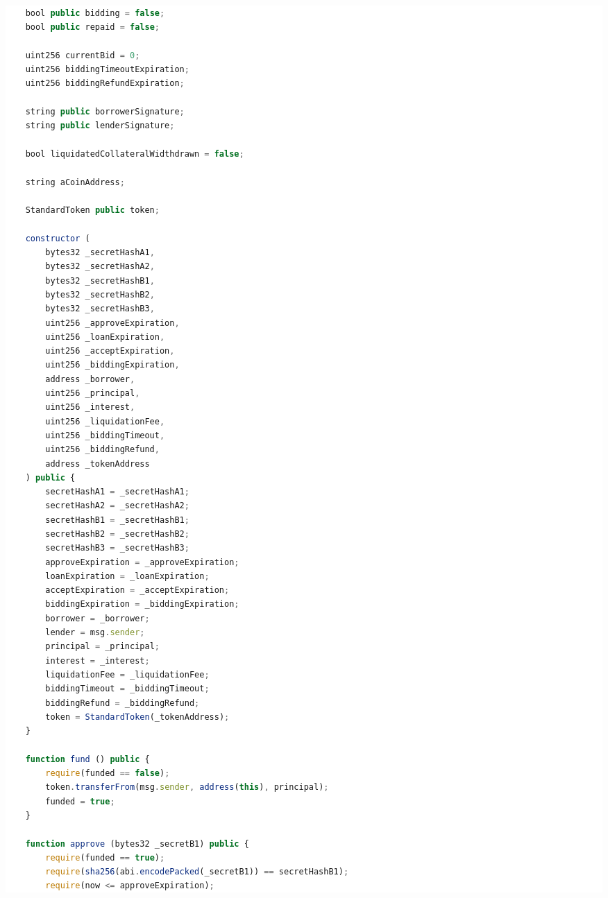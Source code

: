 ```js
    bool public bidding = false;
    bool public repaid = false;
    
    uint256 currentBid = 0;
    uint256 biddingTimeoutExpiration;
    uint256 biddingRefundExpiration;
    
    string public borrowerSignature;
    string public lenderSignature;
    
    bool liquidatedCollateralWidthdrawn = false;

    string aCoinAddress;

    StandardToken public token;

    constructor (
        bytes32 _secretHashA1,
        bytes32 _secretHashA2,
        bytes32 _secretHashB1,
        bytes32 _secretHashB2,
        bytes32 _secretHashB3,
        uint256 _approveExpiration,
        uint256 _loanExpiration,
        uint256 _acceptExpiration,
        uint256 _biddingExpiration,
        address _borrower,
        uint256 _principal,
        uint256 _interest,
        uint256 _liquidationFee,
        uint256 _biddingTimeout,
        uint256 _biddingRefund,
        address _tokenAddress
    ) public {
        secretHashA1 = _secretHashA1;
        secretHashA2 = _secretHashA2;
        secretHashB1 = _secretHashB1;
        secretHashB2 = _secretHashB2;
        secretHashB3 = _secretHashB3;
        approveExpiration = _approveExpiration;
        loanExpiration = _loanExpiration;
        acceptExpiration = _acceptExpiration;
        biddingExpiration = _biddingExpiration;
        borrower = _borrower;
        lender = msg.sender;
        principal = _principal;
        interest = _interest;
        liquidationFee = _liquidationFee;
        biddingTimeout = _biddingTimeout;
        biddingRefund = _biddingRefund;
        token = StandardToken(_tokenAddress);
    }

    function fund () public {
        require(funded == false);
        token.transferFrom(msg.sender, address(this), principal);
        funded = true;
    }
    
    function approve (bytes32 _secretB1) public {
        require(funded == true);
        require(sha256(abi.encodePacked(_secretB1)) == secretHashB1);
        require(now <= approveExpiration);
```
